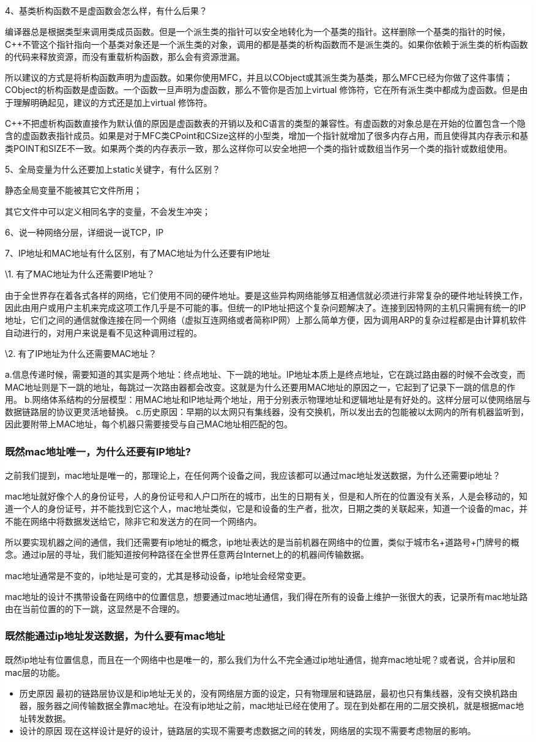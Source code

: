 4、基类析构函数不是虚函数会怎么样，有什么后果？

编译器总是根据类型来调用类成员函数。但是一个派生类的指针可以安全地转化为一个基类的指针。这样删除一个基类的指针的时候，C++不管这个指针指向一个基类对象还是一个派生类的对象，调用的都是基类的析构函数而不是派生类的。如果你依赖于派生类的析构函数的代码来释放资源，而没有重载析构函数，那么会有资源泄漏。

所以建议的方式是将析构函数声明为虚函数。如果你使用MFC，并且以CObject或其派生类为基类，那么MFC已经为你做了这件事情；CObject的析构函数是虚函数。一个函数一旦声明为虚函数，那么不管你是否加上virtual 修饰符，它在所有派生类中都成为虚函数。但是由于理解明确起见，建议的方式还是加上virtual 修饰符。

C++不把虚析构函数直接作为默认值的原因是虚函数表的开销以及和C语言的类型的兼容性。有虚函数的对象总是在开始的位置包含一个隐含的虚函数表指针成员。如果是对于MFC类CPoint和CSize这样的小型类，增加一个指针就增加了很多内存占用，而且使得其内存表示和基类POINT和SIZE不一致。如果两个类的内存表示一致，那么这样你可以安全地把一个类的指针或数组当作另一个类的指针或数组使用。



5、全局变量为什么还要加上static关键字，有什么区别？

静态全局变量不能被其它文件所用；

其它文件中可以定义相同名字的变量，不会发生冲突；



6、说一种网络分层，详细说一说TCP，IP



7、IP地址和MAC地址有什么区别，有了MAC地址为什么还要有IP地址

\1. 有了MAC地址为什么还需要IP地址？

由于全世界存在着各式各样的网络，它们使用不同的硬件地址。要是这些异构网络能够互相通信就必须进行非常复杂的硬件地址转换工作，因此由用户或用户主机来完成这项工作几乎是不可能的事。但统一的IP地址把这个复杂问题解决了。连接到因特网的主机只需拥有统一的IP地址，它们之间的通信就像连接在同一个网络（虚拟互连网络或者简称IP网）上那么简单方便，因为调用ARP的复杂过程都是由计算机软件自动进行的，对用户来说是看不见这种调用过程的。

\2. 有了IP地址为什么还需要MAC地址？

a.信息传递时候，需要知道的其实是两个地址：终点地址、下一跳的地址。IP地址本质上是终点地址，它在跳过路由器的时候不会改变，而MAC地址则是下一跳的地址，每跳过一次路由器都会改变。这就是为什么还要用MAC地址的原因之一，它起到了记录下一跳的信息的作用。 
b.网络体系结构的分层模型：用MAC地址和IP地址两个地址，用于分别表示物理地址和逻辑地址是有好处的。这样分层可以使网络层与数据链路层的协议更灵活地替换。 
c.历史原因：早期的以太网只有集线器，没有交换机，所以发出去的包能被以太网内的所有机器监听到，因此要附带上MAC地址，每个机器只需要接受与自己MAC地址相匹配的包。



### 既然mac地址唯一，为什么还要有IP地址?

之前我们提到，mac地址是唯一的，那理论上，在任何两个设备之间，我应该都可以通过mac地址发送数据，为什么还需要ip地址？

mac地址就好像个人的身份证号，人的身份证号和人户口所在的城市，出生的日期有关，但是和人所在的位置没有关系，人是会移动的，知道一个人的身份证号，并不能找到它这个人，mac地址类似，它是和设备的生产者，批次，日期之类的关联起来，知道一个设备的mac，并不能在网络中将数据发送给它，除非它和发送方的在同一个网络内。

所以要实现机器之间的通信，我们还需要有ip地址的概念，ip地址表达的是当前机器在网络中的位置，类似于城市名+道路号+门牌号的概念。通过ip层的寻址，我们能知道按何种路径在全世界任意两台Internet上的的机器间传输数据。

mac地址通常是不变的，ip地址是可变的，尤其是移动设备，ip地址会经常变更。

mac地址的设计不携带设备在网络中的位置信息，想要通过mac地址通信，我们得在所有的设备上维护一张很大的表，记录所有mac地址路由在当前位置的的下一跳，这显然是不合理的。

### 既然能通过ip地址发送数据，为什么要有mac地址

既然ip地址有位置信息，而且在一个网络中也是唯一的，那么我们为什么不完全通过ip地址通信，抛弃mac地址呢？或者说，合并ip层和mac层的功能。

-   历史原因
    最初的链路层协议是和ip地址无关的，没有网络层方面的设定，只有物理层和链路层，最初也只有集线器，没有交换机路由器，服务器之间传输数据全靠mac地址。在没有ip地址之前，mac地址已经在使用了。现在到处都在用的二层交换机，就是根据mac地址转发数据。
-   设计的原因
    现在这样设计是好的设计，链路层的实现不需要考虑数据之间的转发，网络层的实现不需要考虑物层的影响。

